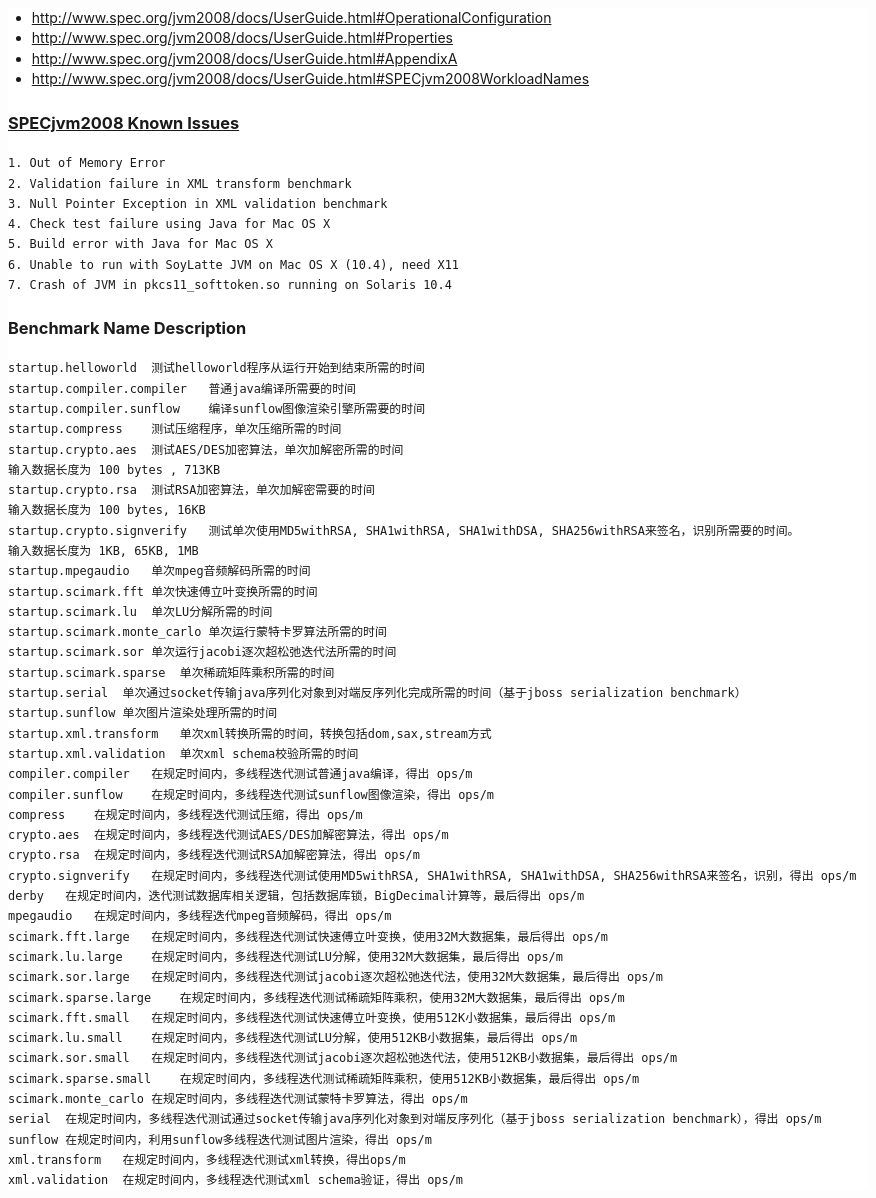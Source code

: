    - http://www.spec.org/jvm2008/docs/UserGuide.html#OperationalConfiguration
   - http://www.spec.org/jvm2008/docs/UserGuide.html#Properties
   - http://www.spec.org/jvm2008/docs/UserGuide.html#AppendixA
   - http://www.spec.org/jvm2008/docs/UserGuide.html#SPECjvm2008WorkloadNames

### [SPECjvm2008 Known Issues](https://www.spec.org/jvm2008/docs/KnownIssues.html)

    1. Out of Memory Error
    2. Validation failure in XML transform benchmark
    3. Null Pointer Exception in XML validation benchmark
    4. Check test failure using Java for Mac OS X
    5. Build error with Java for Mac OS X
    6. Unable to run with SoyLatte JVM on Mac OS X (10.4), need X11
    7. Crash of JVM in pkcs11_softtoken.so running on Solaris 10.4

### Benchmark Name Description

```
startup.helloworld  测试helloworld程序从运行开始到结束所需的时间
startup.compiler.compiler   普通java编译所需要的时间
startup.compiler.sunflow    编译sunflow图像渲染引擎所需要的时间
startup.compress    测试压缩程序，单次压缩所需的时间
startup.crypto.aes  测试AES/DES加密算法，单次加解密所需的时间
输入数据长度为 100 bytes , 713KB
startup.crypto.rsa  测试RSA加密算法，单次加解密需要的时间
输入数据长度为 100 bytes, 16KB 
startup.crypto.signverify   测试单次使用MD5withRSA, SHA1withRSA, SHA1withDSA, SHA256withRSA来签名，识别所需要的时间。
输入数据长度为 1KB, 65KB, 1MB
startup.mpegaudio   单次mpeg音频解码所需的时间
startup.scimark.fft 单次快速傅立叶变换所需的时间
startup.scimark.lu  单次LU分解所需的时间
startup.scimark.monte_carlo 单次运行蒙特卡罗算法所需的时间
startup.scimark.sor 单次运行jacobi逐次超松弛迭代法所需的时间
startup.scimark.sparse  单次稀疏矩阵乘积所需的时间
startup.serial  单次通过socket传输java序列化对象到对端反序列化完成所需的时间（基于jboss serialization benchmark）
startup.sunflow 单次图片渲染处理所需的时间
startup.xml.transform   单次xml转换所需的时间，转换包括dom,sax,stream方式
startup.xml.validation  单次xml schema校验所需的时间
compiler.compiler   在规定时间内，多线程迭代测试普通java编译，得出 ops/m
compiler.sunflow    在规定时间内，多线程迭代测试sunflow图像渲染，得出 ops/m
compress    在规定时间内，多线程迭代测试压缩，得出 ops/m
crypto.aes  在规定时间内，多线程迭代测试AES/DES加解密算法，得出 ops/m
crypto.rsa  在规定时间内，多线程迭代测试RSA加解密算法，得出 ops/m
crypto.signverify   在规定时间内，多线程迭代测试使用MD5withRSA, SHA1withRSA, SHA1withDSA, SHA256withRSA来签名，识别，得出 ops/m
derby   在规定时间内，迭代测试数据库相关逻辑，包括数据库锁，BigDecimal计算等，最后得出 ops/m
mpegaudio   在规定时间内，多线程迭代mpeg音频解码，得出 ops/m
scimark.fft.large   在规定时间内，多线程迭代测试快速傅立叶变换，使用32M大数据集，最后得出 ops/m
scimark.lu.large    在规定时间内，多线程迭代测试LU分解，使用32M大数据集，最后得出 ops/m
scimark.sor.large   在规定时间内，多线程迭代测试jacobi逐次超松弛迭代法，使用32M大数据集，最后得出 ops/m
scimark.sparse.large    在规定时间内，多线程迭代测试稀疏矩阵乘积，使用32M大数据集，最后得出 ops/m
scimark.fft.small   在规定时间内，多线程迭代测试快速傅立叶变换，使用512K小数据集，最后得出 ops/m
scimark.lu.small    在规定时间内，多线程迭代测试LU分解，使用512KB小数据集，最后得出 ops/m
scimark.sor.small   在规定时间内，多线程迭代测试jacobi逐次超松弛迭代法，使用512KB小数据集，最后得出 ops/m
scimark.sparse.small    在规定时间内，多线程迭代测试稀疏矩阵乘积，使用512KB小数据集，最后得出 ops/m
scimark.monte_carlo 在规定时间内，多线程迭代测试蒙特卡罗算法，得出 ops/m
serial  在规定时间内，多线程迭代测试通过socket传输java序列化对象到对端反序列化（基于jboss serialization benchmark），得出 ops/m
sunflow 在规定时间内，利用sunflow多线程迭代测试图片渲染，得出 ops/m
xml.transform   在规定时间内，多线程迭代测试xml转换，得出ops/m
xml.validation  在规定时间内，多线程迭代测试xml schema验证，得出 ops/m
```
